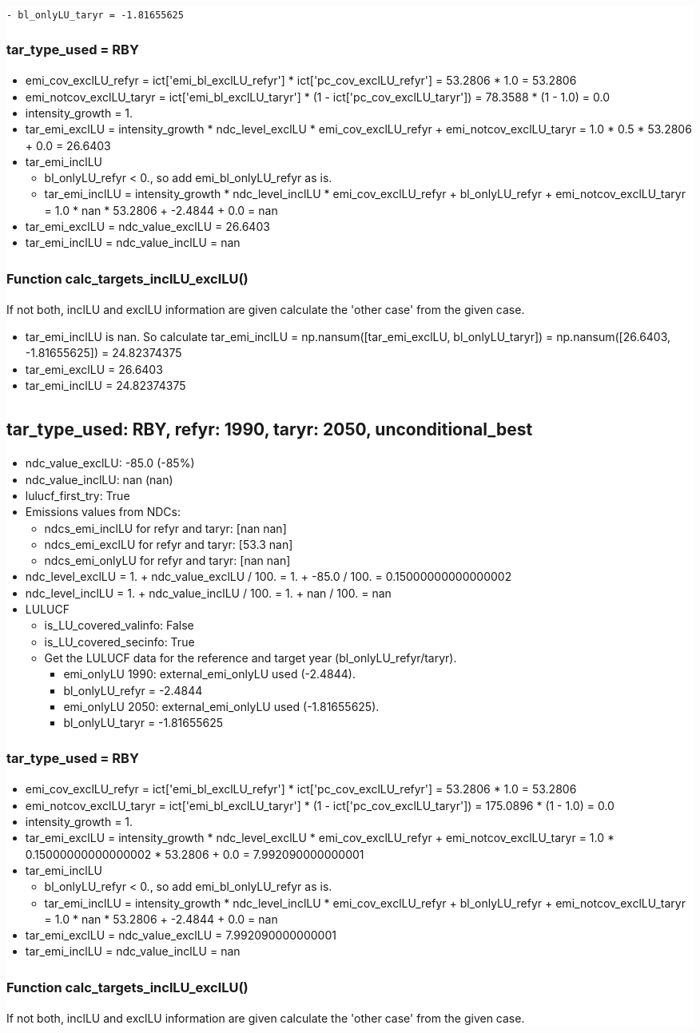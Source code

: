     - bl_onlyLU_taryr = -1.81655625
### tar_type_used = RBY
- emi_cov_exclLU_refyr = ict['emi_bl_exclLU_refyr'] * ict['pc_cov_exclLU_refyr'] = 53.2806 * 1.0 = 53.2806
- emi_notcov_exclLU_taryr = ict['emi_bl_exclLU_taryr'] * (1 - ict['pc_cov_exclLU_taryr']) = 78.3588 * (1 - 1.0) = 0.0
- intensity_growth = 1.
- tar_emi_exclLU = intensity_growth * ndc_level_exclLU * emi_cov_exclLU_refyr + emi_notcov_exclLU_taryr = 1.0 * 0.5 * 53.2806 + 0.0 = 26.6403
- tar_emi_inclLU
  - bl_onlyLU_refyr < 0., so add emi_bl_onlyLU_refyr as is.
  - tar_emi_inclLU = intensity_growth * ndc_level_inclLU * emi_cov_exclLU_refyr + bl_onlyLU_refyr + emi_notcov_exclLU_taryr = 1.0 * nan * 53.2806 + -2.4844 + 0.0 = nan
- tar_emi_exclLU = ndc_value_exclLU = 26.6403
- tar_emi_inclLU = ndc_value_inclLU = nan
### Function calc_targets_inclLU_exclLU()
If not both, inclLU and exclLU information are given calculate the 'other case' from the given case.
- tar_emi_inclLU is nan. So calculate tar_emi_inclLU = np.nansum([tar_emi_exclLU, bl_onlyLU_taryr]) = np.nansum([26.6403, -1.81655625]) = 24.82374375
- tar_emi_exclLU = 26.6403
- tar_emi_inclLU = 24.82374375

## tar_type_used: RBY, refyr: 1990, taryr: 2050, unconditional_best
- ndc_value_exclLU: -85.0 (-85%)
- ndc_value_inclLU: nan (nan)
- lulucf_first_try: True
- Emissions values from NDCs:
  - ndcs_emi_inclLU for refyr and taryr: [nan nan]
  - ndcs_emi_exclLU for refyr and taryr: [53.3  nan]
  - ndcs_emi_onlyLU for refyr and taryr: [nan nan]
- ndc_level_exclLU = 1. + ndc_value_exclLU / 100. = 1. + -85.0 / 100. = 0.15000000000000002
- ndc_level_inclLU = 1. + ndc_value_inclLU / 100. = 1. + nan / 100. = nan
- LULUCF
  - is_LU_covered_valinfo: False
  - is_LU_covered_secinfo: True
  - Get the LULUCF data for the reference and target year (bl_onlyLU_refyr/taryr).
    - emi_onlyLU 1990: external_emi_onlyLU used (-2.4844).
    - bl_onlyLU_refyr = -2.4844
    - emi_onlyLU 2050: external_emi_onlyLU used (-1.81655625).
    - bl_onlyLU_taryr = -1.81655625
### tar_type_used = RBY
- emi_cov_exclLU_refyr = ict['emi_bl_exclLU_refyr'] * ict['pc_cov_exclLU_refyr'] = 53.2806 * 1.0 = 53.2806
- emi_notcov_exclLU_taryr = ict['emi_bl_exclLU_taryr'] * (1 - ict['pc_cov_exclLU_taryr']) = 175.0896 * (1 - 1.0) = 0.0
- intensity_growth = 1.
- tar_emi_exclLU = intensity_growth * ndc_level_exclLU * emi_cov_exclLU_refyr + emi_notcov_exclLU_taryr = 1.0 * 0.15000000000000002 * 53.2806 + 0.0 = 7.992090000000001
- tar_emi_inclLU
  - bl_onlyLU_refyr < 0., so add emi_bl_onlyLU_refyr as is.
  - tar_emi_inclLU = intensity_growth * ndc_level_inclLU * emi_cov_exclLU_refyr + bl_onlyLU_refyr + emi_notcov_exclLU_taryr = 1.0 * nan * 53.2806 + -2.4844 + 0.0 = nan
- tar_emi_exclLU = ndc_value_exclLU = 7.992090000000001
- tar_emi_inclLU = ndc_value_inclLU = nan
### Function calc_targets_inclLU_exclLU()
If not both, inclLU and exclLU information are given calculate the 'other case' from the given case.